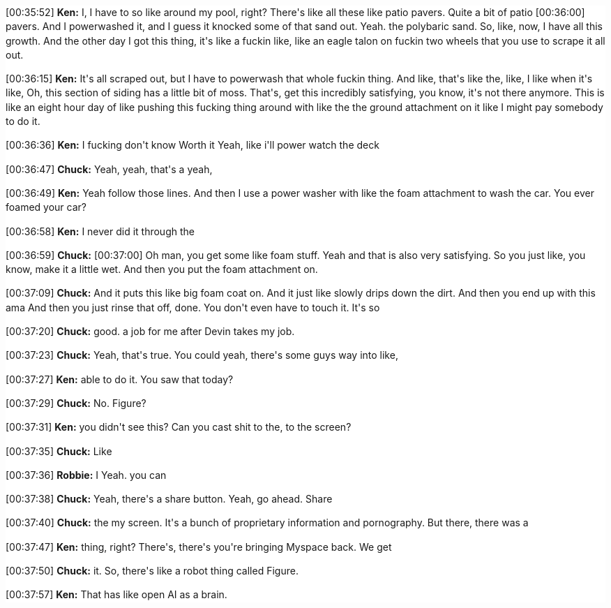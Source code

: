[00:35:52] **Ken:** I, I have to so like around my pool, right? There's like all
these like patio pavers. Quite a bit of patio [00:36:00] pavers. And I
powerwashed it, and I guess it knocked some of that sand out. Yeah. the
polybaric sand. So, like, now, I have all this growth. And the other day I got
this thing, it's like a fuckin like, like an eagle talon on fuckin two wheels
that you use to scrape it all out.

[00:36:15] **Ken:** It's all scraped out, but I have to powerwash that whole
fuckin thing. And like, that's like the, like, I like when it's like, Oh, this
section of siding has a little bit of moss. That's, get this incredibly
satisfying, you know, it's not there anymore. This is like an eight hour day of
like pushing this fucking thing around with like the the ground attachment on it
like I might pay somebody to do it.

[00:36:36] **Ken:** I fucking don't know Worth it Yeah, like i'll power watch
the deck

[00:36:47] **Chuck:** Yeah, yeah, that's a yeah,

[00:36:49] **Ken:** Yeah follow those lines. And then I use a power washer with
like the foam attachment to wash the car. You ever foamed your car?

[00:36:58] **Ken:** I never did it through the

[00:36:59] **Chuck:** [00:37:00] Oh man, you get some like foam stuff. Yeah and
that is also very satisfying. So you just like, you know, make it a little wet.
And then you put the foam attachment on.

[00:37:09] **Chuck:** And it puts this like big foam coat on. And it just like
slowly drips down the dirt. And then you end up with this ama And then you just
rinse that off, done. You don't even have to touch it. It's so

[00:37:20] **Chuck:** good. a job for me after Devin takes my job.

[00:37:23] **Chuck:** Yeah, that's true. You could yeah, there's some guys way
into like,

[00:37:27] **Ken:** able to do it. You saw that today?

[00:37:29] **Chuck:** No. Figure?

[00:37:31] **Ken:** you didn't see this? Can you cast shit to the, to the
screen?

[00:37:35] **Chuck:** Like

[00:37:36] **Robbie:** I Yeah. you can

[00:37:38] **Chuck:** Yeah, there's a share button. Yeah, go ahead. Share

[00:37:40] **Chuck:** the my screen. It's a bunch of proprietary information and
pornography. But there, there was a

[00:37:47] **Ken:** thing, right? There's, there's you're bringing Myspace back.
We get

[00:37:50] **Chuck:** it. So, there's like a robot thing called Figure.

[00:37:57] **Ken:** That has like open AI as a brain.
